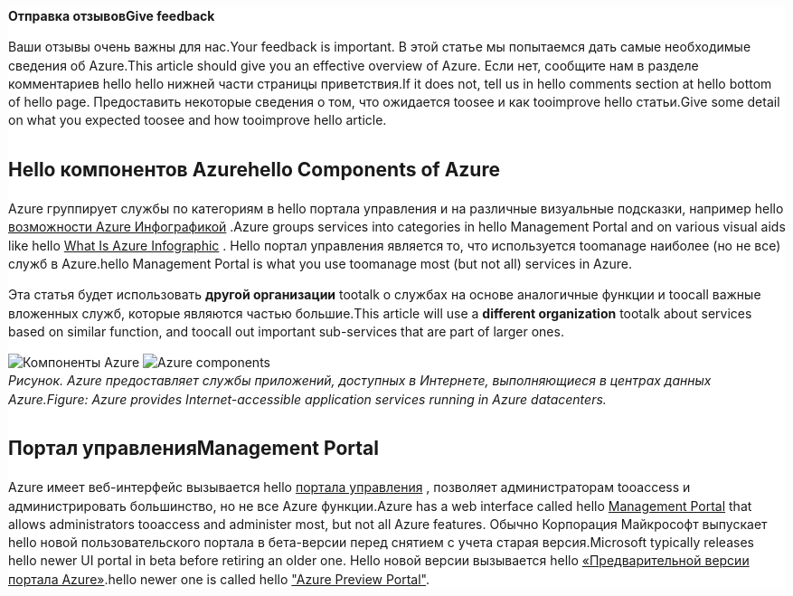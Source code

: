 <span data-ttu-id="0b5d2-111">**Отправка отзывов**</span><span class="sxs-lookup"><span data-stu-id="0b5d2-111">**Give feedback**</span></span>

<span data-ttu-id="0b5d2-112">Ваши отзывы очень важны для нас.</span><span class="sxs-lookup"><span data-stu-id="0b5d2-112">Your feedback is important.</span></span> <span data-ttu-id="0b5d2-113">В этой статье мы попытаемся дать самые необходимые сведения об Azure.</span><span class="sxs-lookup"><span data-stu-id="0b5d2-113">This article should give you an effective overview of Azure.</span></span> <span data-ttu-id="0b5d2-114">Если нет, сообщите нам в разделе комментариев hello hello нижней части страницы приветствия.</span><span class="sxs-lookup"><span data-stu-id="0b5d2-114">If it does not, tell us in hello comments section at hello bottom of hello page.</span></span> <span data-ttu-id="0b5d2-115">Предоставить некоторые сведения о том, что ожидается toosee и как tooimprove hello статьи.</span><span class="sxs-lookup"><span data-stu-id="0b5d2-115">Give some detail on what you expected toosee and how tooimprove hello article.</span></span>  

## <a name="hello-components-of-azure"></a><span data-ttu-id="0b5d2-116">Hello компонентов Azure</span><span class="sxs-lookup"><span data-stu-id="0b5d2-116">hello Components of Azure</span></span>
<span data-ttu-id="0b5d2-117">Azure группирует службы по категориям в hello портала управления и на различные визуальные подсказки, например hello [возможности Azure Инфографикой](https://azure.microsoft.com/documentation/infographics/azure/) .</span><span class="sxs-lookup"><span data-stu-id="0b5d2-117">Azure groups services into categories in hello Management Portal and on various visual aids like hello [What Is Azure Infographic](https://azure.microsoft.com/documentation/infographics/azure/) .</span></span> <span data-ttu-id="0b5d2-118">Hello портал управления является то, что используется toomanage наиболее (но не все) служб в Azure.</span><span class="sxs-lookup"><span data-stu-id="0b5d2-118">hello Management Portal is what you use toomanage most (but not all) services in Azure.</span></span>

<span data-ttu-id="0b5d2-119">Эта статья будет использовать **другой организации** tootalk о службах на основе аналогичные функции и toocall важные вложенных служб, которые являются частью большие.</span><span class="sxs-lookup"><span data-stu-id="0b5d2-119">This article will use a **different organization** tootalk about services based on similar function, and toocall out important sub-services that are part of larger ones.</span></span>  

<span data-ttu-id="0b5d2-120">![Компоненты Azure](./media/fundamentals-introduction-to-azure/AzureComponentsIntroNew780.png) </span><span class="sxs-lookup"><span data-stu-id="0b5d2-120">![Azure components](./media/fundamentals-introduction-to-azure/AzureComponentsIntroNew780.png) </span></span>  
 <span data-ttu-id="0b5d2-121">*Рисунок. Azure предоставляет службы приложений, доступных в Интернете, выполняющиеся в центрах данных Azure.*</span><span class="sxs-lookup"><span data-stu-id="0b5d2-121">*Figure: Azure provides Internet-accessible application services running in Azure datacenters.*</span></span>

## <a name="management-portal"></a><span data-ttu-id="0b5d2-122">Портал управления</span><span class="sxs-lookup"><span data-stu-id="0b5d2-122">Management Portal</span></span>
<span data-ttu-id="0b5d2-123">Azure имеет веб-интерфейс вызывается hello [портала управления](http://manage.windowsazure.com) , позволяет администраторам tooaccess и администрировать большинство, но не все Azure функции.</span><span class="sxs-lookup"><span data-stu-id="0b5d2-123">Azure has a web interface called hello [Management Portal](http://manage.windowsazure.com) that allows administrators tooaccess and administer most, but not all Azure features.</span></span>  <span data-ttu-id="0b5d2-124">Обычно Корпорация Майкрософт выпускает hello новой пользовательского портала в бета-версии перед снятием с учета старая версия.</span><span class="sxs-lookup"><span data-stu-id="0b5d2-124">Microsoft typically releases hello newer UI portal in beta before retiring an older one.</span></span> <span data-ttu-id="0b5d2-125">Hello новой версии вызывается hello [«Предварительной версии портала Azure»](https://portal.azure.com/).</span><span class="sxs-lookup"><span data-stu-id="0b5d2-125">hello newer one is called hello ["Azure Preview Portal"](https://portal.azure.com/).</span></span>
